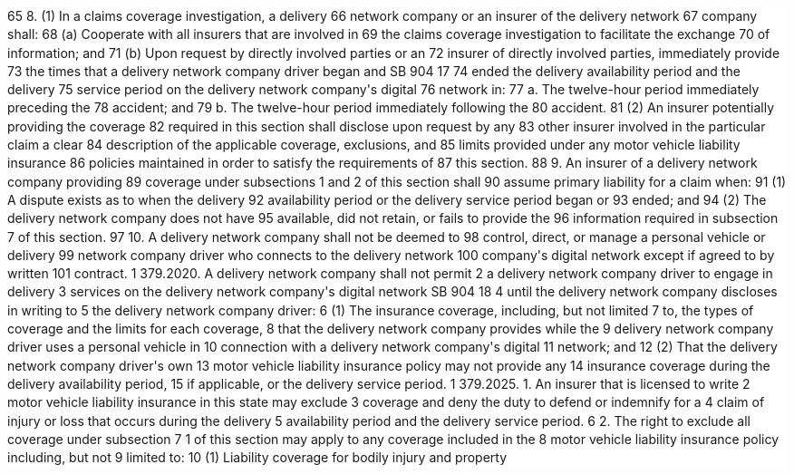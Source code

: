 65 8. (1) In a claims coverage investigation, a delivery
66 network company or an insurer of the delivery network
67 company shall:
68 (a) Cooperate with all insurers that are involved in
69 the claims coverage investigation to facilitate the exchange
70 of information; and
71 (b) Upon request by directly involved parties or an
72 insurer of directly involved parties, immediately provide
73 the times that a delivery network company driver began and
SB 904 17
74 ended the delivery availability period and the delivery
75 service period on the delivery network company's digital
76 network in:
77 a. The twelve-hour period immediately preceding the
78 accident; and
79 b. The twelve-hour period immediately following the
80 accident.
81 (2) An insurer potentially providing the coverage
82 required in this section shall disclose upon request by any
83 other insurer involved in the particular claim a clear
84 description of the applicable coverage, exclusions, and
85 limits provided under any motor vehicle liability insurance
86 policies maintained in order to satisfy the requirements of
87 this section.
88 9. An insurer of a delivery network company providing
89 coverage under subsections 1 and 2 of this section shall
90 assume primary liability for a claim when:
91 (1) A dispute exists as to when the delivery
92 availability period or the delivery service period began or
93 ended; and
94 (2) The delivery network company does not have
95 available, did not retain, or fails to provide the
96 information required in subsection 7 of this section.
97 10. A delivery network company shall not be deemed to
98 control, direct, or manage a personal vehicle or delivery
99 network company driver who connects to the delivery network
100 company's digital network except if agreed to by written
101 contract.
1 379.2020. A delivery network company shall not permit
2 a delivery network company driver to engage in delivery
3 services on the delivery network company's digital network
SB 904 18
4 until the delivery network company discloses in writing to
5 the delivery network company driver:
6 (1) The insurance coverage, including, but not limited
7 to, the types of coverage and the limits for each coverage,
8 that the delivery network company provides while the
9 delivery network company driver uses a personal vehicle in
10 connection with a delivery network company's digital
11 network; and
12 (2) That the delivery network company driver's own
13 motor vehicle liability insurance policy may not provide any
14 insurance coverage during the delivery availability period,
15 if applicable, or the delivery service period.
1 379.2025. 1. An insurer that is licensed to write
2 motor vehicle liability insurance in this state may exclude
3 coverage and deny the duty to defend or indemnify for a
4 claim of injury or loss that occurs during the delivery
5 availability period and the delivery service period.
6 2. The right to exclude all coverage under subsection
7 1 of this section may apply to any coverage included in the
8 motor vehicle liability insurance policy including, but not
9 limited to:
10 (1) Liability coverage for bodily injury and property